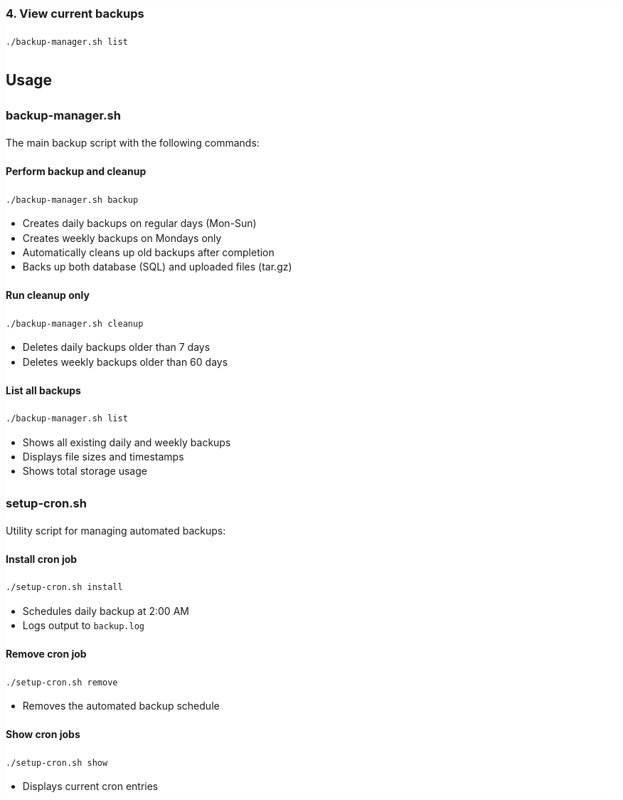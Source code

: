 ### 4. View current backups

```bash
./backup-manager.sh list
```

## Usage

### backup-manager.sh

The main backup script with the following commands:

#### Perform backup and cleanup
```bash
./backup-manager.sh backup
```
- Creates daily backups on regular days (Mon-Sun)
- Creates weekly backups on Mondays only
- Automatically cleans up old backups after completion
- Backs up both database (SQL) and uploaded files (tar.gz)

#### Run cleanup only
```bash
./backup-manager.sh cleanup
```
- Deletes daily backups older than 7 days
- Deletes weekly backups older than 60 days

#### List all backups
```bash
./backup-manager.sh list
```
- Shows all existing daily and weekly backups
- Displays file sizes and timestamps
- Shows total storage usage

### setup-cron.sh

Utility script for managing automated backups:

#### Install cron job
```bash
./setup-cron.sh install
```
- Schedules daily backup at 2:00 AM
- Logs output to `backup.log`

#### Remove cron job
```bash
./setup-cron.sh remove
```
- Removes the automated backup schedule

#### Show cron jobs
```bash
./setup-cron.sh show
```
- Displays current cron entries
